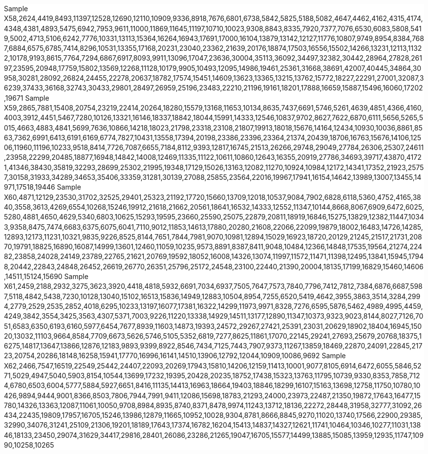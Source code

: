 Sample X58,2624,4419,8493,11397,12528,12690,12110,10909,9336,8918,7676,6801,6738,5842,5825,5188,5082,4647,4462,4162,4315,4174,4348,4381,4893,5475,6942,7953,9611,11000,11869,11645,11197,10710,10023,9308,8843,8335,7920,7377,7076,6530,6083,5808,5419,5002,4713,5106,6242,7776,10331,13113,15364,16264,16943,17691,17000,16104,13879,13142,12127,11776,10807,9749,8954,8384,7687,6884,6575,6785,7414,8296,10531,13355,17168,20231,23040,23362,21639,20176,18874,17503,16556,15502,14266,13231,12113,11322,10178,9193,8615,7764,7294,6867,6917,8093,9911,13096,17047,23636,30004,35113,36092,34497,32382,30442,28964,27828,26197,23595,20948,17759,15802,13569,12268,11128,10179,9905,10493,12095,14986,19461,25361,31668,38691,42007,40445,34864,30958,30281,28092,26824,24455,22278,20637,18782,17574,15451,14609,13623,13365,13215,13762,15772,18227,22291,27001,32087,36239,37433,36168,32743,30433,29801,28497,26959,25196,23483,22210,21196,19161,18201,17888,16659,15887,15496,16060,17202,19671
Sample X59,2865,7881,15408,20754,23219,22414,20264,18280,15579,13168,11653,10134,8635,7437,6691,5746,5261,4639,4851,4366,4160,4003,3912,4451,5467,7280,10126,13321,16146,18337,18842,18044,15991,14333,12546,10837,9702,8627,7622,6870,6111,5656,5265,5015,4663,4883,4841,5699,7636,10866,14218,18023,21798,23318,23108,21807,19913,18018,15676,14164,12434,10930,10036,8861,8563,7362,6991,6413,6191,6169,6774,7827,10431,13558,17394,20198,23386,23396,23364,21374,20439,18706,16763,15676,14106,12506,11960,11196,10233,9518,8414,7726,7087,6655,7184,8112,9393,12817,16745,21513,26266,29748,29049,27784,26306,25307,24611,23958,22299,20485,18877,16948,14842,14008,12469,11335,11122,10611,10860,12643,16355,20919,27786,34693,39717,43870,41721,41346,38430,35819,32293,28699,25302,21995,19348,17129,15026,13163,12082,11270,10924,10984,12172,14341,17352,21923,25757,30158,31933,34289,34653,35406,33359,31281,30139,27088,25855,23564,22016,19967,17941,16154,14642,13989,13007,13455,14971,17518,19446
Sample X60,4871,12129,23530,31702,32525,29401,25323,21192,17720,15660,13709,12018,10537,9084,7902,6828,6118,5360,4752,4165,3840,3558,3613,4269,6554,10268,15246,19912,21618,21662,20561,18641,16532,14333,12552,11347,10144,8668,8067,6909,6472,6025,5280,4881,4650,4629,5340,6803,10625,15293,19595,23660,25590,25075,22879,20811,18919,16846,15275,13829,12382,11447,10343,9358,8475,7474,6683,6375,6075,6041,7110,9012,11853,14613,17880,20280,21608,22066,22099,19879,18002,16483,14726,14285,12893,12173,11231,10321,9835,9226,8525,8144,7651,7844,7981,9070,10981,12894,15029,16923,18720,20129,21245,21517,21731,20870,19791,18825,16890,16087,14999,13601,12460,11059,10235,9573,8891,8387,8411,9048,10484,12366,14848,17535,19564,21274,22482,23858,24028,24149,23789,22765,21621,20769,19592,18052,16008,14326,13074,11997,11572,11471,11398,12495,13841,15945,17948,20442,22843,24848,26452,26619,26770,26351,25796,25172,24548,23100,22440,21390,20004,18135,17199,16829,15460,14606,14511,15124,15690
Sample X61,2459,2188,2932,3275,3623,3920,4418,4818,5932,6691,7034,6937,7505,7647,7573,7840,7796,7412,7812,7384,6876,6687,5987,5118,4842,5438,7230,10128,13040,15102,16513,15836,14949,12883,10504,8954,7255,6520,5419,4642,3955,3863,3514,3284,2994,2779,2529,2535,2852,4018,6295,10233,13197,16077,17381,16322,14299,11973,9971,8328,7276,6595,5876,5462,4989,4995,4459,4249,3842,3554,3425,3563,4307,5371,7003,9226,11220,13338,14929,14511,13177,12890,11347,10373,9323,9023,8144,8027,7126,7051,6583,6350,6193,6160,5977,6454,7677,8939,11603,14873,19393,24572,29267,27421,25391,23031,20629,18902,18404,16945,15020,13032,11103,9664,8584,7709,6673,5626,5746,5105,5352,6819,7277,8625,11861,17070,22145,29241,27693,25679,20768,18375,16275,14817,13647,13866,12876,12183,9893,9399,8922,8546,7434,7125,7443,7907,9373,11267,13859,18469,22870,24091,22845,21723,20754,20286,18148,16258,15941,17770,16996,16141,14510,13906,12792,12044,10909,10086,9692
Sample X62,2466,7547,16519,22549,25442,24407,22093,20269,17943,15810,14206,12159,11413,10001,9077,8105,6914,6472,6055,5846,5271,5029,4947,5040,5903,8154,10544,13699,17232,19395,20428,20235,18752,17438,15323,13763,11795,10739,9330,8353,7858,7124,6780,6503,6004,5777,5884,5927,6651,8416,11135,14413,16963,18664,19403,18846,18299,16107,15163,13698,12758,11750,10780,10426,9894,9444,9001,8366,8503,7806,7944,7991,9411,12086,15698,18783,21293,24000,23973,22487,21350,19872,17643,16477,15780,14326,13363,12087,11061,10050,9708,8984,8935,8740,8371,8478,9974,11243,13712,18136,22272,28448,31958,32777,31092,26434,22435,19809,17957,16705,15246,13986,12879,11665,10952,10028,9304,8781,8666,8845,9270,11020,13740,17566,22900,29385,32990,34076,31241,25109,21306,19201,18189,17643,17374,16782,16204,15413,14837,14327,12621,11741,10464,10346,10277,11031,13846,18133,23450,29074,31629,34417,29816,28401,26086,23286,21265,19047,16705,15577,14499,13885,15085,13959,12935,11747,10990,10258,10265
